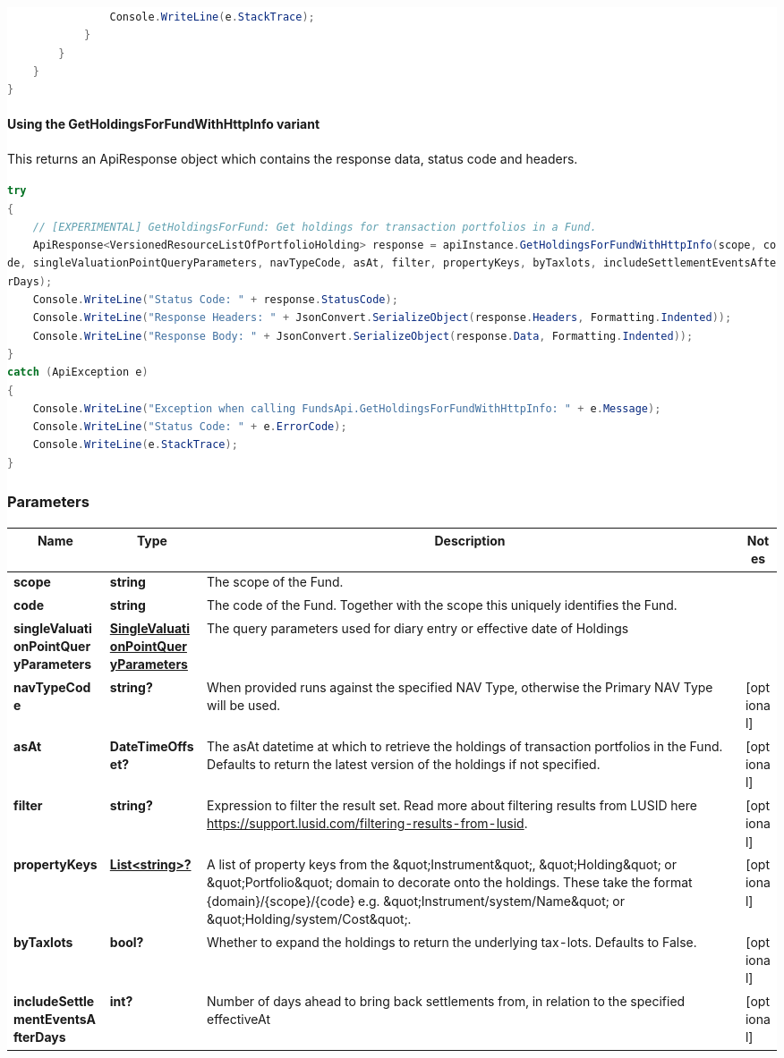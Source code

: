 ```csharp
                Console.WriteLine(e.StackTrace);
            }
        }
    }
}
```

#### Using the GetHoldingsForFundWithHttpInfo variant
This returns an ApiResponse object which contains the response data, status code and headers.

```csharp
try
{
    // [EXPERIMENTAL] GetHoldingsForFund: Get holdings for transaction portfolios in a Fund.
    ApiResponse<VersionedResourceListOfPortfolioHolding> response = apiInstance.GetHoldingsForFundWithHttpInfo(scope, code, singleValuationPointQueryParameters, navTypeCode, asAt, filter, propertyKeys, byTaxlots, includeSettlementEventsAfterDays);
    Console.WriteLine("Status Code: " + response.StatusCode);
    Console.WriteLine("Response Headers: " + JsonConvert.SerializeObject(response.Headers, Formatting.Indented));
    Console.WriteLine("Response Body: " + JsonConvert.SerializeObject(response.Data, Formatting.Indented));
}
catch (ApiException e)
{
    Console.WriteLine("Exception when calling FundsApi.GetHoldingsForFundWithHttpInfo: " + e.Message);
    Console.WriteLine("Status Code: " + e.ErrorCode);
    Console.WriteLine(e.StackTrace);
}
```

### Parameters

| Name | Type | Description | Notes |
|------|------|-------------|-------|
| **scope** | **string** | The scope of the Fund. |  |
| **code** | **string** | The code of the Fund. Together with the scope this uniquely identifies the Fund. |  |
| **singleValuationPointQueryParameters** | [**SingleValuationPointQueryParameters**](SingleValuationPointQueryParameters.md) | The query parameters used for diary entry or effective date of Holdings |  |
| **navTypeCode** | **string?** | When provided runs against the specified NAV Type, otherwise the Primary NAV Type will be used. | [optional]  |
| **asAt** | **DateTimeOffset?** | The asAt datetime at which to retrieve the holdings of transaction portfolios in the Fund. Defaults              to return the latest version of the holdings if not specified. | [optional]  |
| **filter** | **string?** | Expression to filter the result set. Read more about filtering results from LUSID here https://support.lusid.com/filtering-results-from-lusid. | [optional]  |
| **propertyKeys** | [**List&lt;string&gt;?**](string.md) | A list of property keys from the \&quot;Instrument\&quot;, \&quot;Holding\&quot; or \&quot;Portfolio\&quot; domain to decorate onto              the holdings. These take the format {domain}/{scope}/{code} e.g. \&quot;Instrument/system/Name\&quot; or \&quot;Holding/system/Cost\&quot;. | [optional]  |
| **byTaxlots** | **bool?** | Whether to expand the holdings to return the underlying tax-lots. Defaults to False. | [optional]  |
| **includeSettlementEventsAfterDays** | **int?** | Number of days ahead to bring back settlements from, in relation to the specified effectiveAt | [optional]  |
